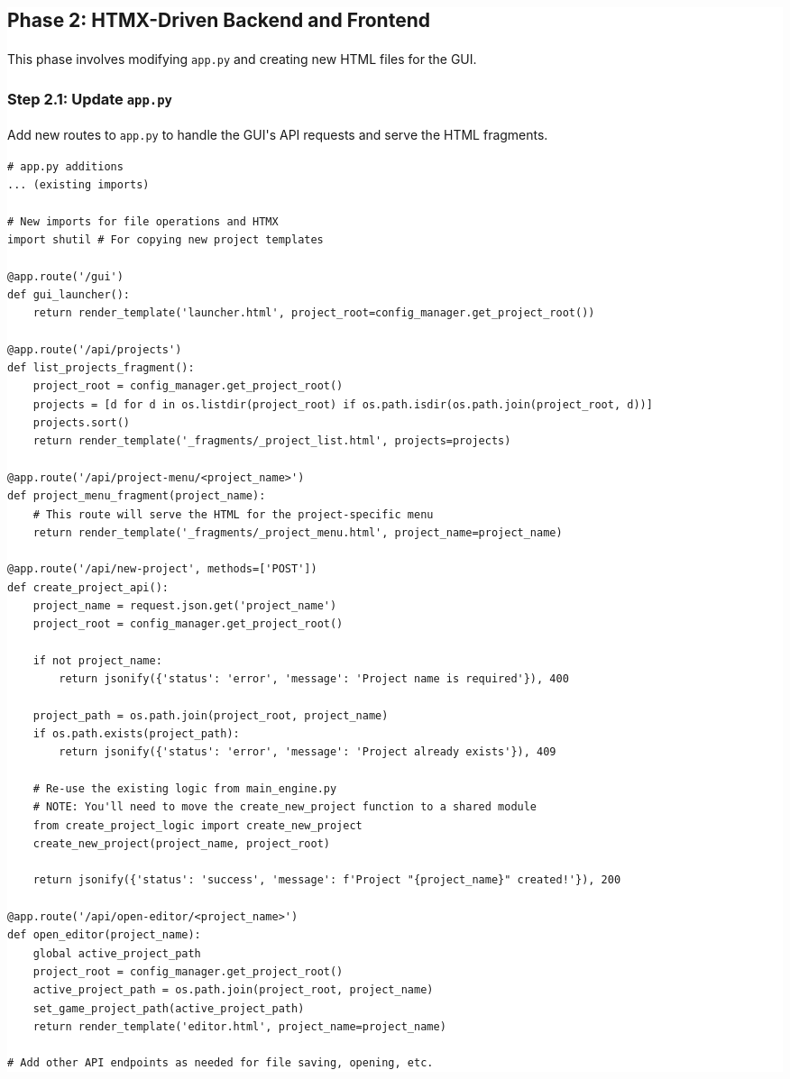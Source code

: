 ## Phase 2: HTMX-Driven Backend and Frontend

This phase involves modifying `app.py` and creating new HTML files for the GUI.

### Step 2.1: Update `app.py`

Add new routes to `app.py` to handle the GUI's API requests and serve the HTML fragments.

```
# app.py additions
... (existing imports)

# New imports for file operations and HTMX
import shutil # For copying new project templates

@app.route('/gui')
def gui_launcher():
    return render_template('launcher.html', project_root=config_manager.get_project_root())

@app.route('/api/projects')
def list_projects_fragment():
    project_root = config_manager.get_project_root()
    projects = [d for d in os.listdir(project_root) if os.path.isdir(os.path.join(project_root, d))]
    projects.sort()
    return render_template('_fragments/_project_list.html', projects=projects)

@app.route('/api/project-menu/<project_name>')
def project_menu_fragment(project_name):
    # This route will serve the HTML for the project-specific menu
    return render_template('_fragments/_project_menu.html', project_name=project_name)

@app.route('/api/new-project', methods=['POST'])
def create_project_api():
    project_name = request.json.get('project_name')
    project_root = config_manager.get_project_root()
    
    if not project_name:
        return jsonify({'status': 'error', 'message': 'Project name is required'}), 400
        
    project_path = os.path.join(project_root, project_name)
    if os.path.exists(project_path):
        return jsonify({'status': 'error', 'message': 'Project already exists'}), 409
        
    # Re-use the existing logic from main_engine.py
    # NOTE: You'll need to move the create_new_project function to a shared module
    from create_project_logic import create_new_project
    create_new_project(project_name, project_root)
    
    return jsonify({'status': 'success', 'message': f'Project "{project_name}" created!'}), 200

@app.route('/api/open-editor/<project_name>')
def open_editor(project_name):
    global active_project_path
    project_root = config_manager.get_project_root()
    active_project_path = os.path.join(project_root, project_name)
    set_game_project_path(active_project_path)
    return render_template('editor.html', project_name=project_name)
    
# Add other API endpoints as needed for file saving, opening, etc.
```
